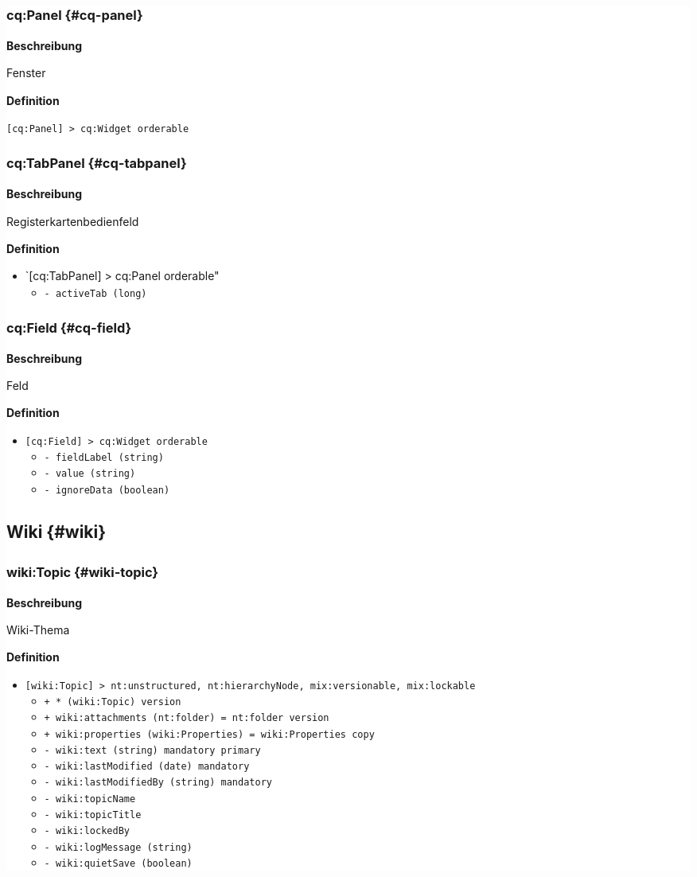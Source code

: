 ### cq:Panel {#cq-panel}

**Beschreibung**

Fenster

**Definition**

`[cq:Panel] > cq:Widget orderable`

### cq:TabPanel {#cq-tabpanel}

**Beschreibung**

Registerkartenbedienfeld

**Definition**

* `[cq:TabPanel] > cq:Panel orderable&quot;
   * `- activeTab (long)`

### cq:Field {#cq-field}

**Beschreibung**

Feld

**Definition**

* `[cq:Field] > cq:Widget orderable`
   * `- fieldLabel (string)`
   * `- value (string)`
   * `- ignoreData (boolean)`

## Wiki {#wiki}

### wiki:Topic  {#wiki-topic}

**Beschreibung**

Wiki-Thema

**Definition**

* `[wiki:Topic] > nt:unstructured, nt:hierarchyNode, mix:versionable, mix:lockable`
   * `+ * (wiki:Topic) version`
   * `+ wiki:attachments (nt:folder) = nt:folder version`
   * `+ wiki:properties (wiki:Properties) = wiki:Properties copy`
   * `- wiki:text (string) mandatory primary`
   * `- wiki:lastModified (date) mandatory`
   * `- wiki:lastModifiedBy (string) mandatory`
   * `- wiki:topicName`
   * `- wiki:topicTitle`
   * `- wiki:lockedBy`
   * `- wiki:logMessage (string)`
   * `- wiki:quietSave (boolean)`
